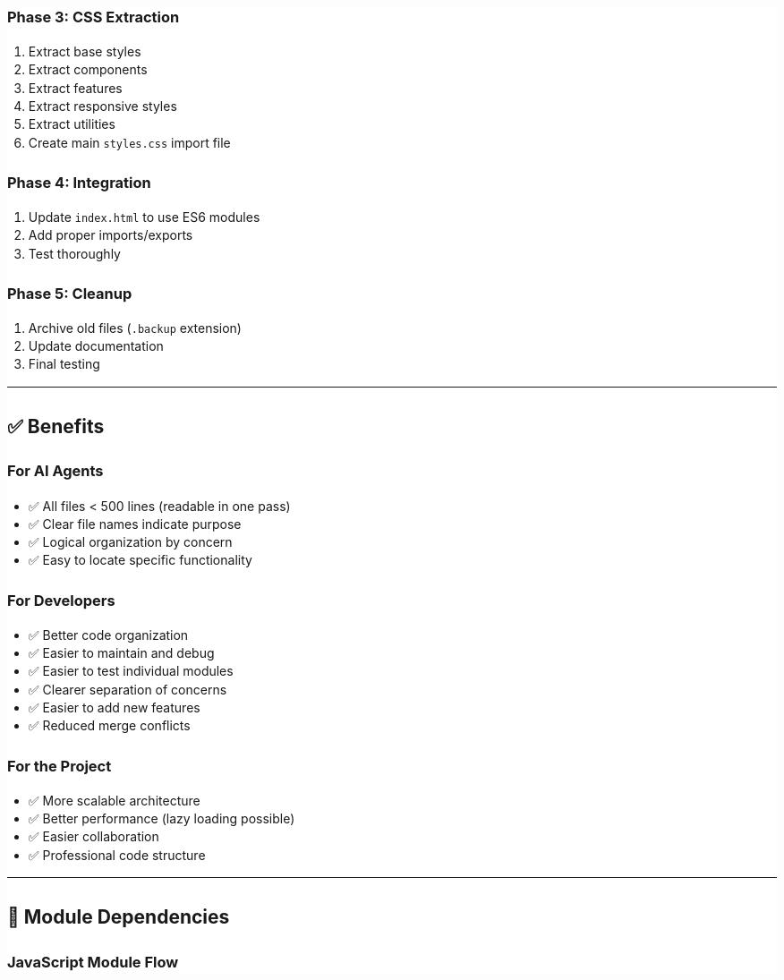 ### Phase 3: CSS Extraction
1. Extract base styles
2. Extract components
3. Extract features
4. Extract responsive styles
5. Extract utilities
6. Create main `styles.css` import file

### Phase 4: Integration
1. Update `index.html` to use ES6 modules
2. Add proper imports/exports
3. Test thoroughly

### Phase 5: Cleanup
1. Archive old files (`.backup` extension)
2. Update documentation
3. Final testing

---

## ✅ Benefits

### For AI Agents
- ✅ All files < 500 lines (readable in one pass)
- ✅ Clear file names indicate purpose
- ✅ Logical organization by concern
- ✅ Easy to locate specific functionality

### For Developers
- ✅ Better code organization
- ✅ Easier to maintain and debug
- ✅ Easier to test individual modules
- ✅ Clearer separation of concerns
- ✅ Easier to add new features
- ✅ Reduced merge conflicts

### For the Project
- ✅ More scalable architecture
- ✅ Better performance (lazy loading possible)
- ✅ Easier collaboration
- ✅ Professional code structure

---

## 📝 Module Dependencies

### JavaScript Module Flow

